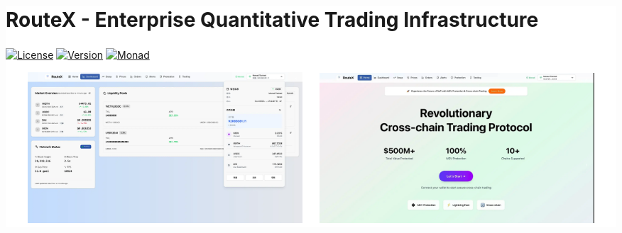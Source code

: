 # RouteX - Enterprise Quantitative Trading Infrastructure

[![License](https://img.shields.io/badge/License-MIT-blue.svg)](LICENSE)
[![Version](https://img.shields.io/badge/Version-1.0.0-green.svg)](package.json)
[![Monad](https://img.shields.io/badge/Blockchain-Monad-purple.svg)](https://monad.xyz)

<div align="center">
<img src="show/dashboard.png" width="45%" style="display: inline-block; margin: 0 10px;">
<img src="show/home.png" width="45%" style="display: inline-block; margin: 0 10px;">
</div>
